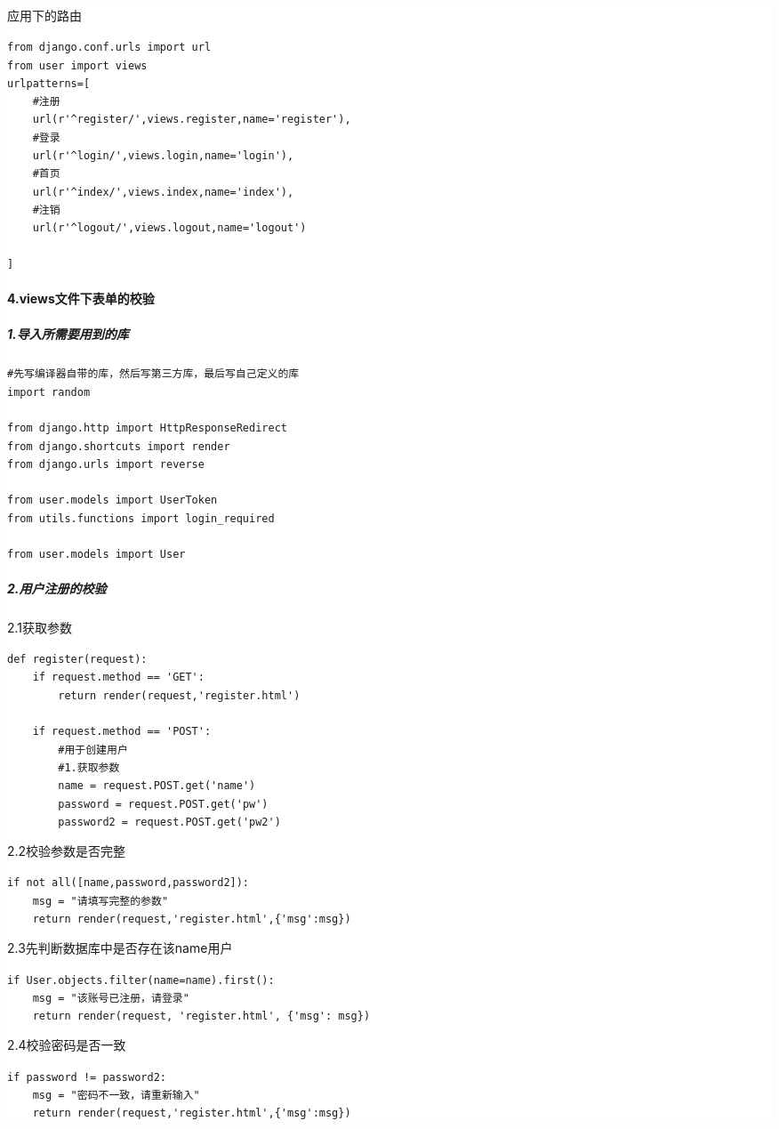 ```
```
应用下的路由
```
from django.conf.urls import url
from user import views
urlpatterns=[
    #注册
    url(r'^register/',views.register,name='register'),
    #登录
    url(r'^login/',views.login,name='login'),
    #首页
    url(r'^index/',views.index,name='index'),
    #注销
    url(r'^logout/',views.logout,name='logout')

]
```
#### 4.views文件下表单的校验
##### 1.导入所需要用到的库
```
#先写编译器自带的库，然后写第三方库，最后写自己定义的库
import random

from django.http import HttpResponseRedirect
from django.shortcuts import render
from django.urls import reverse

from user.models import UserToken
from utils.functions import login_required

from user.models import User
```
##### 2.用户注册的校验

2.1获取参数
```
def register(request):
    if request.method == 'GET':
        return render(request,'register.html')

    if request.method == 'POST':
        #用于创建用户
        #1.获取参数
        name = request.POST.get('name')
        password = request.POST.get('pw')
        password2 = request.POST.get('pw2')
```
2.2校验参数是否完整
```
if not all([name,password,password2]):
    msg = "请填写完整的参数"
    return render(request,'register.html',{'msg':msg})
```
2.3先判断数据库中是否存在该name用户
```
if User.objects.filter(name=name).first():
    msg = "该账号已注册，请登录"
    return render(request, 'register.html', {'msg': msg})
```
2.4校验密码是否一致
```
if password != password2:
    msg = "密码不一致，请重新输入"
    return render(request,'register.html',{'msg':msg})
```